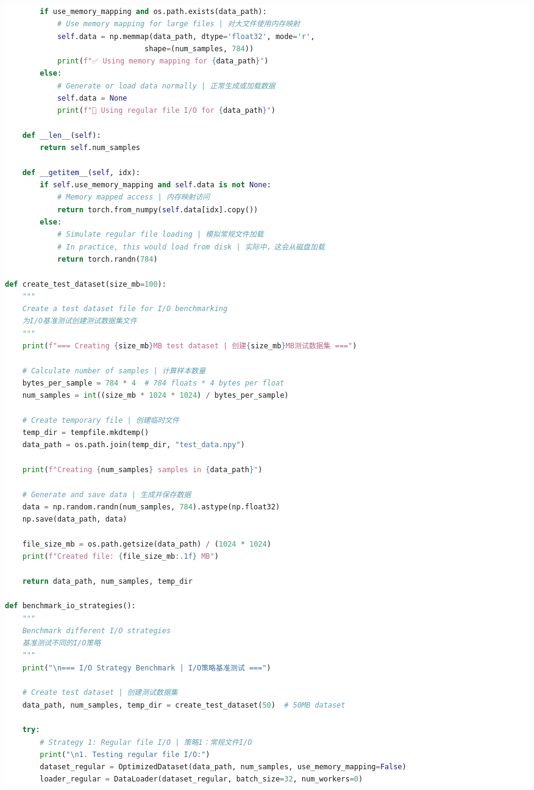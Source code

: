 ```python
        if use_memory_mapping and os.path.exists(data_path):
            # Use memory mapping for large files | 对大文件使用内存映射
            self.data = np.memmap(data_path, dtype='float32', mode='r', 
                                shape=(num_samples, 784))
            print(f"✅ Using memory mapping for {data_path}")
        else:
            # Generate or load data normally | 正常生成或加载数据
            self.data = None
            print(f"📁 Using regular file I/O for {data_path}")
    
    def __len__(self):
        return self.num_samples
    
    def __getitem__(self, idx):
        if self.use_memory_mapping and self.data is not None:
            # Memory mapped access | 内存映射访问
            return torch.from_numpy(self.data[idx].copy())
        else:
            # Simulate regular file loading | 模拟常规文件加载
            # In practice, this would load from disk | 实际中，这会从磁盘加载
            return torch.randn(784)

def create_test_dataset(size_mb=100):
    """
    Create a test dataset file for I/O benchmarking
    为I/O基准测试创建测试数据集文件
    """
    print(f"=== Creating {size_mb}MB test dataset | 创建{size_mb}MB测试数据集 ===")
    
    # Calculate number of samples | 计算样本数量
    bytes_per_sample = 784 * 4  # 784 floats * 4 bytes per float
    num_samples = int((size_mb * 1024 * 1024) / bytes_per_sample)
    
    # Create temporary file | 创建临时文件
    temp_dir = tempfile.mkdtemp()
    data_path = os.path.join(temp_dir, "test_data.npy")
    
    print(f"Creating {num_samples} samples in {data_path}")
    
    # Generate and save data | 生成并保存数据
    data = np.random.randn(num_samples, 784).astype(np.float32)
    np.save(data_path, data)
    
    file_size_mb = os.path.getsize(data_path) / (1024 * 1024)
    print(f"Created file: {file_size_mb:.1f} MB")
    
    return data_path, num_samples, temp_dir

def benchmark_io_strategies():
    """
    Benchmark different I/O strategies
    基准测试不同的I/O策略
    """
    print("\n=== I/O Strategy Benchmark | I/O策略基准测试 ===")
    
    # Create test dataset | 创建测试数据集
    data_path, num_samples, temp_dir = create_test_dataset(50)  # 50MB dataset
    
    try:
        # Strategy 1: Regular file I/O | 策略1：常规文件I/O
        print("\n1. Testing regular file I/O:")
        dataset_regular = OptimizedDataset(data_path, num_samples, use_memory_mapping=False)
        loader_regular = DataLoader(dataset_regular, batch_size=32, num_workers=0)
```